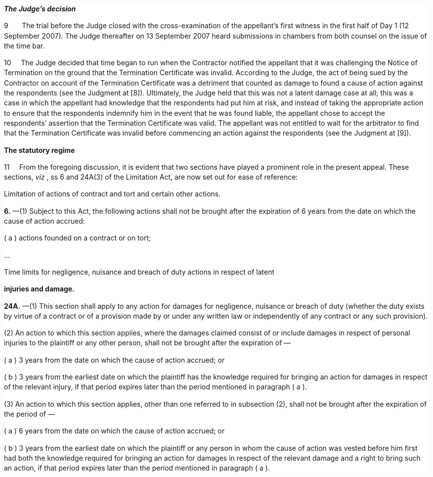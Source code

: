 **_The Judge’s decision_** 

9       The trial before the Judge closed with the cross-examination of the appellant’s first witness in the first half of Day 1 (12 September 2007). The Judge thereafter on 13 September 2007 heard submissions in chambers from both counsel on the issue of the time bar. 

10     The Judge decided that time began to run when the Contractor notified the appellant that it was challenging the Notice of Termination on the ground that the Termination Certificate was invalid. According to the Judge, the act of being sued by the Contractor on account of the Termination Certificate was a detriment that counted as damage to found a cause of action against the respondents (see the Judgment at [8]). Ultimately, the Judge held that this was not a latent damage case at all; this was a case in which the appellant had knowledge that the respondents had put him at risk, and instead of taking the appropriate action to ensure that the respondents indemnify him in the event that he was found liable, the appellant chose to accept the respondents’ assertion that the Termination Certificate was valid. The appellant was not entitled to wait for the arbitrator to find that the Termination Certificate was invalid before commencing an action against the respondents (see the Judgment at [9]). 

**The statutory regime** 

11     From the foregoing discussion, it is evident that two sections have played a prominent role in the present appeal. These sections, _viz_ , ss 6 and 24A(3) of the Limitation Act, are now set out for ease of reference: 

 Limitation of actions of contract and tort and certain other actions. 

**6.** —(1) Subject to this Act, the following actions shall not be brought after the expiration of 6 years from the date on which the cause of action accrued: 

 ( a ) actions founded on a contract or on tort; 

 ... 

 Time limits for negligence, nuisance and breach of duty actions in respect of latent 


**injuries and damage.** 

**24A.** —(1) This section shall apply to any action for damages for negligence, nuisance or breach of duty (whether the duty exists by virtue of a contract or of a provision made by or under any written law or independently of any contract or any such provision). 

(2) An action to which this section applies, where the damages claimed consist of or include damages in respect of personal injuries to the plaintiff or any other person, shall not be brought after the expiration of — 

 ( a ) 3 years from the date on which the cause of action accrued; or 

 ( b ) 3 years from the earliest date on which the plaintiff has the knowledge required for bringing an action for damages in respect of the relevant injury, if that period expires later than the period mentioned in paragraph ( a ). 

(3) An action to which this section applies, other than one referred to in subsection (2), shall not be brought after the expiration of the period of — 

 ( a ) 6 years from the date on which the cause of action accrued; or 

 ( b ) 3 years from the earliest date on which the plaintiff or any person in whom the cause of action was vested before him first had both the knowledge required for bringing an action for damages in respect of the relevant damage and a right to bring such an action, if that period expires later than the period mentioned in paragraph ( a ). 
